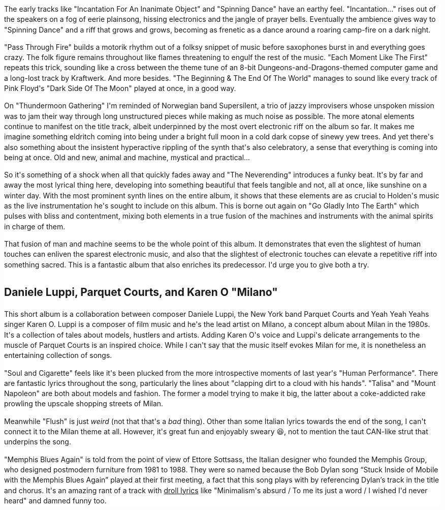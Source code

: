 The early tracks like "Incantation For An Inanimate Object" and "Spinning Dance" have an earthy feel. "Incantation..." rises out of the speakers on a fog of eerie plainsong, hissing electronics and the jangle of prayer bells. Eventually the ambience gives way to "Spinning Dance" and a riff that grows and grows, becoming as frenetic as a dance around a roaring camp-fire on a dark night.

"Pass Through Fire" builds a motorik rhythm out of a folksy snippet of music before saxophones burst in and everything goes crazy. The folk figure remains throughout like flames threatening to engulf the rest of the music. "Each Moment Like The First" repeats this trick, sounding like a cross between the theme tune of an 8-bit Dungeons-and-Dragons-themed computer game and a long-lost track by Kraftwerk. And more besides. "The Beginning & The End Of The World" manages to sound like every track of Pink Floyd's "Dark Side Of The Moon" played at once, in a good way.

On "Thundermoon Gathering" I'm reminded of Norwegian band Supersilent, a trio of jazzy improvisers whose unspoken mission was to jam their way through long unstructured pieces while making as much noise as possible. 
The more atonal elements continue to manifest on the title track, albeit underpinned by the most overt electronic riff on the album so far. It makes me imagine something eldritch coming into being under a bright full moon in a cold dark copse of sinewy yew trees. And yet there's also something about the insistent hyperactive rippling of the synth that's also celebratory, a sense that everything is coming into being at once. Old and new, animal and machine, mystical and practical...

So it's something of a shock when all that quickly fades away and "The Neverending" introduces a funky beat. It's by far and away the most lyrical thing here, developing into something beautiful that feels tangible and not, all at once, like sunshine on a winter day. With the most prominent synth lines on the entire album, it shows that these elements are as crucial to Holden's music as the live instrumentation he's sought to include on this album. This is borne out again on "Go Gladly Into The Earth" which pulses with bliss and contentment, mixing both elements in a true fusion of the machines and instruments with the animal spirits in charge of them.

That fusion of man and machine seems to be the whole point of this album. It demonstrates that even the slightest of human touches can enliven the sparest electronic music, and also that the slightest of electronic touches can elevate a repetitive riff into something sacred. This is a fantastic album that also enriches its predecessor. I'd urge you to give both a try.

## Daniele Luppi, Parquet Courts, and Karen O "Milano"

This short album is a collaboration between composer Daniele Luppi, the New York band Parquet Courts and Yeah Yeah Yeahs singer Karen O. Luppi is a composer of film music and he's the lead artist on Milano, a concept album about Milan in the 1980s. It's a collection of tales about models, hustlers and artists. Adding Karen O's voice and Luppi's delicate arrangements to the muscle of Parquet Courts is an inspired choice. While I can't say that the music itself evokes Milan for me, it is nonetheless an entertaining collection of songs.

"Soul and Cigarette" feels like it's been plucked from the more introspective moments of last year's "Human Performance". There are fantastic lyrics throughout the song, particularly the lines about "clapping dirt to a cloud with his hands". "Talisa" and "Mount Napoleon" are both about models and fashion. The former a model trying to make it big, the latter about a coke-addicted rake prowling the upscale shopping streets of Milan.

Meanwhile "Flush" is just *weird* (not that that's a *bad* thing). Other than some Italian lyrics towards the end of the song, I can't connect it to the Milan theme at all. However, it's great fun and enjoyably sweary &#x1F606;, not to mention the taut CAN-like strut that underpins the song. 

"Memphis Blues Again" is told from the point of view of Ettore Sottsass, the Italian designer who founded the Memphis Group, who designed postmodern furniture from 1981 to 1988. They were so named because the Bob Dylan song “Stuck Inside of Mobile with the Memphis Blues Again” played at their first meeting, a fact that this song plays with by referencing Dylan’s track in the title and chorus. It's an amazing rant of a track with [droll lyrics](https://genius.com/13135913) like "Minimalism's absurd / To me its just a word / I wished I'd never heard" and damned funny too.

